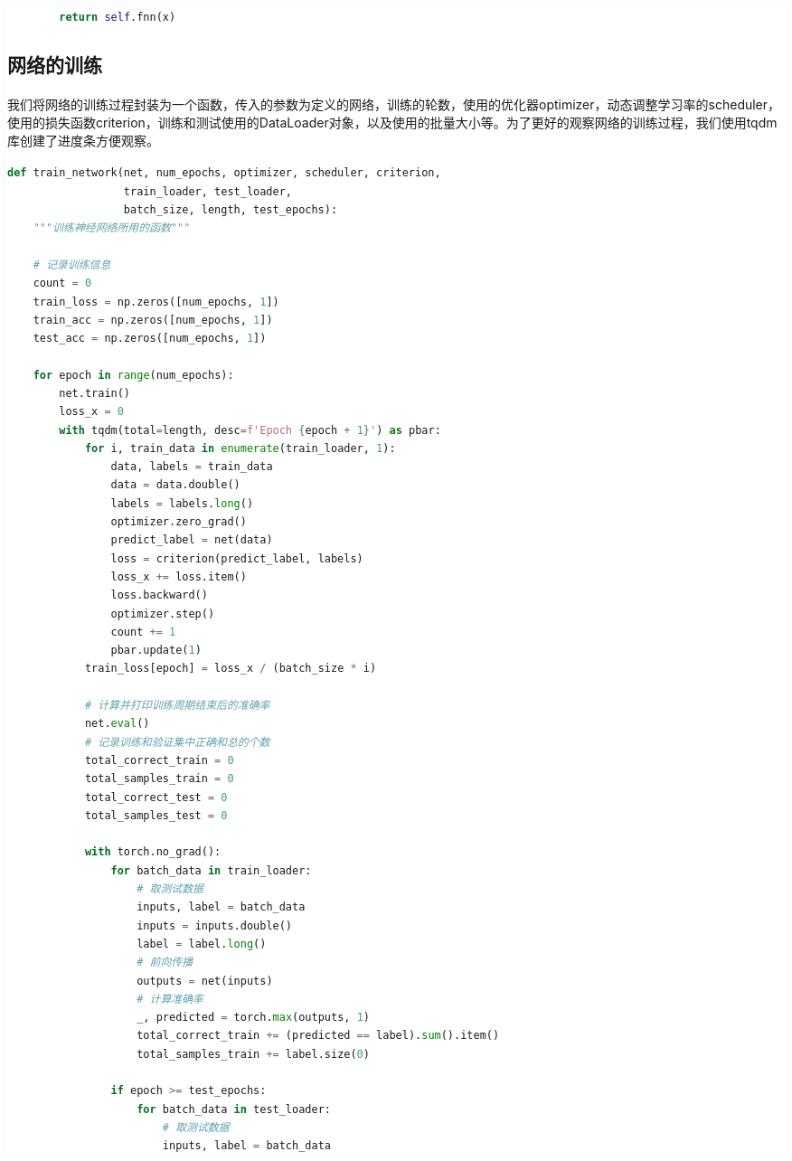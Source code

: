~~~python
        return self.fnn(x)
~~~

## 网络的训练

我们将网络的训练过程封装为一个函数，传入的参数为定义的网络，训练的轮数，使用的优化器optimizer，动态调整学习率的scheduler，使用的损失函数criterion，训练和测试使用的DataLoader对象，以及使用的批量大小等。为了更好的观察网络的训练过程，我们使用tqdm库创建了进度条方便观察。

~~~python
def train_network(net, num_epochs, optimizer, scheduler, criterion,
                  train_loader, test_loader,
                  batch_size, length, test_epochs):
    """训练神经网络所用的函数"""

    # 记录训练信息
    count = 0
    train_loss = np.zeros([num_epochs, 1])
    train_acc = np.zeros([num_epochs, 1])
    test_acc = np.zeros([num_epochs, 1])

    for epoch in range(num_epochs):
        net.train()
        loss_x = 0
        with tqdm(total=length, desc=f'Epoch {epoch + 1}') as pbar:
            for i, train_data in enumerate(train_loader, 1):
                data, labels = train_data
                data = data.double()
                labels = labels.long()
                optimizer.zero_grad()
                predict_label = net(data)
                loss = criterion(predict_label, labels)
                loss_x += loss.item()
                loss.backward()
                optimizer.step()
                count += 1
                pbar.update(1)
            train_loss[epoch] = loss_x / (batch_size * i)

            # 计算并打印训练周期结束后的准确率
            net.eval()
            # 记录训练和验证集中正确和总的个数
            total_correct_train = 0
            total_samples_train = 0
            total_correct_test = 0
            total_samples_test = 0

            with torch.no_grad():
                for batch_data in train_loader:
                    # 取测试数据
                    inputs, label = batch_data
                    inputs = inputs.double()
                    label = label.long()
                    # 前向传播
                    outputs = net(inputs)
                    # 计算准确率
                    _, predicted = torch.max(outputs, 1)
                    total_correct_train += (predicted == label).sum().item()
                    total_samples_train += label.size(0)

                if epoch >= test_epochs:
                    for batch_data in test_loader:
                        # 取测试数据
                        inputs, label = batch_data
~~~
